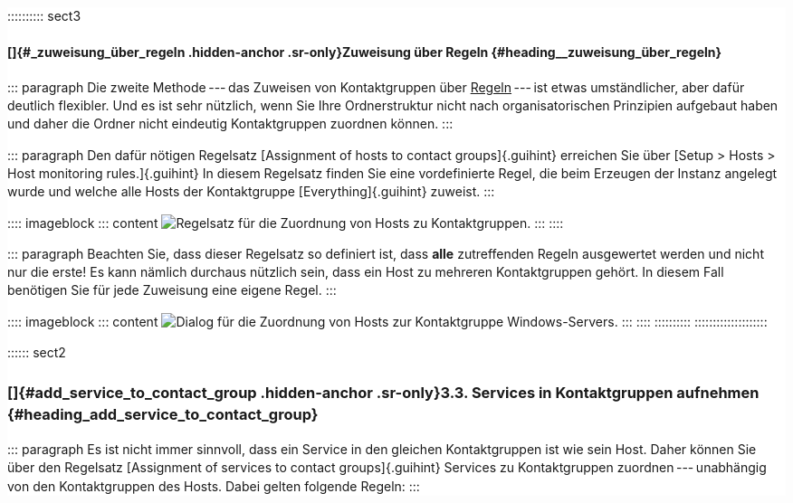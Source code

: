 :::::::::: sect3
#### []{#_zuweisung_über_regeln .hidden-anchor .sr-only}Zuweisung über Regeln {#heading__zuweisung_über_regeln}

::: paragraph
Die zweite Methode --- das Zuweisen von Kontaktgruppen über
[Regeln](wato_rules.html) --- ist etwas umständlicher, aber dafür
deutlich flexibler. Und es ist sehr nützlich, wenn Sie Ihre
Ordnerstruktur nicht nach organisatorischen Prinzipien aufgebaut haben
und daher die Ordner nicht eindeutig Kontaktgruppen zuordnen können.
:::

::: paragraph
Den dafür nötigen Regelsatz [Assignment of hosts to contact
groups]{.guihint} erreichen Sie über [Setup \> Hosts \> Host monitoring
rules.]{.guihint} In diesem Regelsatz finden Sie eine vordefinierte
Regel, die beim Erzeugen der Instanz angelegt wurde und welche alle
Hosts der Kontaktgruppe [Everything]{.guihint} zuweist.
:::

:::: imageblock
::: content
![Regelsatz für die Zuordnung von Hosts zu
Kontaktgruppen.](../images/wato_user_contact_groups_rules_list.png)
:::
::::

::: paragraph
Beachten Sie, dass dieser Regelsatz so definiert ist, dass **alle**
zutreffenden Regeln ausgewertet werden und nicht nur die erste! Es kann
nämlich durchaus nützlich sein, dass ein Host zu mehreren Kontaktgruppen
gehört. In diesem Fall benötigen Sie für jede Zuweisung eine eigene
Regel.
:::

:::: imageblock
::: content
![Dialog für die Zuordnung von Hosts zur Kontaktgruppe
Windows-Servers.](../images/wato_user_contact_groups_rules_new.png)
:::
::::
::::::::::
::::::::::::::::::::

:::::: sect2
### []{#add_service_to_contact_group .hidden-anchor .sr-only}3.3. Services in Kontaktgruppen aufnehmen {#heading_add_service_to_contact_group}

::: paragraph
Es ist nicht immer sinnvoll, dass ein Service in den gleichen
Kontaktgruppen ist wie sein Host. Daher können Sie über den Regelsatz
[Assignment of services to contact groups]{.guihint} Services zu
Kontaktgruppen zuordnen --- unabhängig von den Kontaktgruppen des Hosts.
Dabei gelten folgende Regeln:
:::

